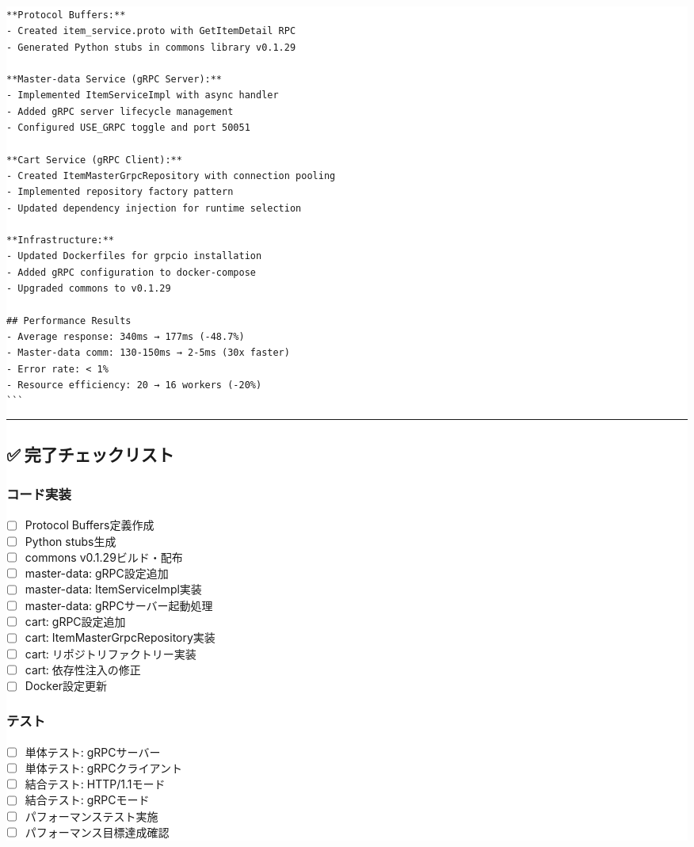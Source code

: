     **Protocol Buffers:**
    - Created item_service.proto with GetItemDetail RPC
    - Generated Python stubs in commons library v0.1.29

    **Master-data Service (gRPC Server):**
    - Implemented ItemServiceImpl with async handler
    - Added gRPC server lifecycle management
    - Configured USE_GRPC toggle and port 50051

    **Cart Service (gRPC Client):**
    - Created ItemMasterGrpcRepository with connection pooling
    - Implemented repository factory pattern
    - Updated dependency injection for runtime selection

    **Infrastructure:**
    - Updated Dockerfiles for grpcio installation
    - Added gRPC configuration to docker-compose
    - Upgraded commons to v0.1.29

    ## Performance Results
    - Average response: 340ms → 177ms (-48.7%)
    - Master-data comm: 130-150ms → 2-5ms (30x faster)
    - Error rate: < 1%
    - Resource efficiency: 20 → 16 workers (-20%)
    ```

---

## ✅ 完了チェックリスト

### コード実装
- [ ] Protocol Buffers定義作成
- [ ] Python stubs生成
- [ ] commons v0.1.29ビルド・配布
- [ ] master-data: gRPC設定追加
- [ ] master-data: ItemServiceImpl実装
- [ ] master-data: gRPCサーバー起動処理
- [ ] cart: gRPC設定追加
- [ ] cart: ItemMasterGrpcRepository実装
- [ ] cart: リポジトリファクトリー実装
- [ ] cart: 依存性注入の修正
- [ ] Docker設定更新

### テスト
- [ ] 単体テスト: gRPCサーバー
- [ ] 単体テスト: gRPCクライアント
- [ ] 結合テスト: HTTP/1.1モード
- [ ] 結合テスト: gRPCモード
- [ ] パフォーマンステスト実施
- [ ] パフォーマンス目標達成確認
